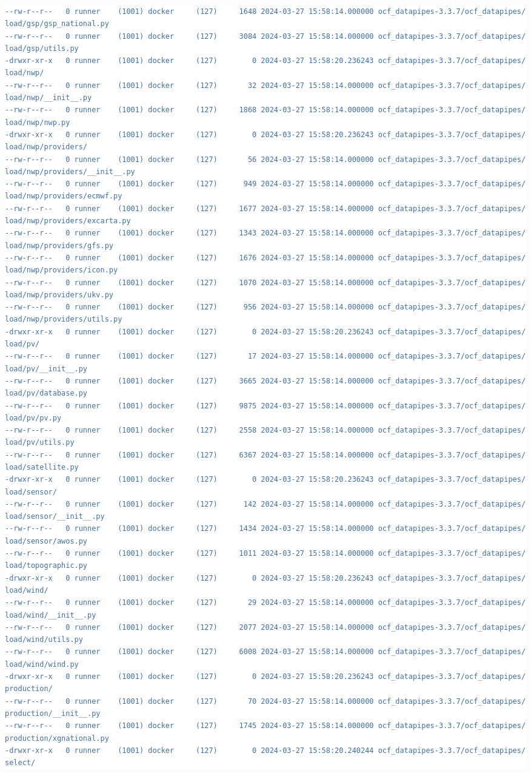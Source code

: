 ```diff
--rw-r--r--   0 runner    (1001) docker     (127)     1648 2024-03-27 15:58:14.000000 ocf_datapipes-3.3.7/ocf_datapipes/load/gsp/gsp_national.py
--rw-r--r--   0 runner    (1001) docker     (127)     3084 2024-03-27 15:58:14.000000 ocf_datapipes-3.3.7/ocf_datapipes/load/gsp/utils.py
-drwxr-xr-x   0 runner    (1001) docker     (127)        0 2024-03-27 15:58:20.236243 ocf_datapipes-3.3.7/ocf_datapipes/load/nwp/
--rw-r--r--   0 runner    (1001) docker     (127)       32 2024-03-27 15:58:14.000000 ocf_datapipes-3.3.7/ocf_datapipes/load/nwp/__init__.py
--rw-r--r--   0 runner    (1001) docker     (127)     1868 2024-03-27 15:58:14.000000 ocf_datapipes-3.3.7/ocf_datapipes/load/nwp/nwp.py
-drwxr-xr-x   0 runner    (1001) docker     (127)        0 2024-03-27 15:58:20.236243 ocf_datapipes-3.3.7/ocf_datapipes/load/nwp/providers/
--rw-r--r--   0 runner    (1001) docker     (127)       56 2024-03-27 15:58:14.000000 ocf_datapipes-3.3.7/ocf_datapipes/load/nwp/providers/__init__.py
--rw-r--r--   0 runner    (1001) docker     (127)      949 2024-03-27 15:58:14.000000 ocf_datapipes-3.3.7/ocf_datapipes/load/nwp/providers/ecmwf.py
--rw-r--r--   0 runner    (1001) docker     (127)     1677 2024-03-27 15:58:14.000000 ocf_datapipes-3.3.7/ocf_datapipes/load/nwp/providers/excarta.py
--rw-r--r--   0 runner    (1001) docker     (127)     1343 2024-03-27 15:58:14.000000 ocf_datapipes-3.3.7/ocf_datapipes/load/nwp/providers/gfs.py
--rw-r--r--   0 runner    (1001) docker     (127)     1676 2024-03-27 15:58:14.000000 ocf_datapipes-3.3.7/ocf_datapipes/load/nwp/providers/icon.py
--rw-r--r--   0 runner    (1001) docker     (127)     1070 2024-03-27 15:58:14.000000 ocf_datapipes-3.3.7/ocf_datapipes/load/nwp/providers/ukv.py
--rw-r--r--   0 runner    (1001) docker     (127)      956 2024-03-27 15:58:14.000000 ocf_datapipes-3.3.7/ocf_datapipes/load/nwp/providers/utils.py
-drwxr-xr-x   0 runner    (1001) docker     (127)        0 2024-03-27 15:58:20.236243 ocf_datapipes-3.3.7/ocf_datapipes/load/pv/
--rw-r--r--   0 runner    (1001) docker     (127)       17 2024-03-27 15:58:14.000000 ocf_datapipes-3.3.7/ocf_datapipes/load/pv/__init__.py
--rw-r--r--   0 runner    (1001) docker     (127)     3665 2024-03-27 15:58:14.000000 ocf_datapipes-3.3.7/ocf_datapipes/load/pv/database.py
--rw-r--r--   0 runner    (1001) docker     (127)     9875 2024-03-27 15:58:14.000000 ocf_datapipes-3.3.7/ocf_datapipes/load/pv/pv.py
--rw-r--r--   0 runner    (1001) docker     (127)     2558 2024-03-27 15:58:14.000000 ocf_datapipes-3.3.7/ocf_datapipes/load/pv/utils.py
--rw-r--r--   0 runner    (1001) docker     (127)     6367 2024-03-27 15:58:14.000000 ocf_datapipes-3.3.7/ocf_datapipes/load/satellite.py
-drwxr-xr-x   0 runner    (1001) docker     (127)        0 2024-03-27 15:58:20.236243 ocf_datapipes-3.3.7/ocf_datapipes/load/sensor/
--rw-r--r--   0 runner    (1001) docker     (127)      142 2024-03-27 15:58:14.000000 ocf_datapipes-3.3.7/ocf_datapipes/load/sensor/__init__.py
--rw-r--r--   0 runner    (1001) docker     (127)     1434 2024-03-27 15:58:14.000000 ocf_datapipes-3.3.7/ocf_datapipes/load/sensor/awos.py
--rw-r--r--   0 runner    (1001) docker     (127)     1011 2024-03-27 15:58:14.000000 ocf_datapipes-3.3.7/ocf_datapipes/load/topographic.py
-drwxr-xr-x   0 runner    (1001) docker     (127)        0 2024-03-27 15:58:20.236243 ocf_datapipes-3.3.7/ocf_datapipes/load/wind/
--rw-r--r--   0 runner    (1001) docker     (127)       29 2024-03-27 15:58:14.000000 ocf_datapipes-3.3.7/ocf_datapipes/load/wind/__init__.py
--rw-r--r--   0 runner    (1001) docker     (127)     2077 2024-03-27 15:58:14.000000 ocf_datapipes-3.3.7/ocf_datapipes/load/wind/utils.py
--rw-r--r--   0 runner    (1001) docker     (127)     6008 2024-03-27 15:58:14.000000 ocf_datapipes-3.3.7/ocf_datapipes/load/wind/wind.py
-drwxr-xr-x   0 runner    (1001) docker     (127)        0 2024-03-27 15:58:20.236243 ocf_datapipes-3.3.7/ocf_datapipes/production/
--rw-r--r--   0 runner    (1001) docker     (127)       70 2024-03-27 15:58:14.000000 ocf_datapipes-3.3.7/ocf_datapipes/production/__init__.py
--rw-r--r--   0 runner    (1001) docker     (127)     1745 2024-03-27 15:58:14.000000 ocf_datapipes-3.3.7/ocf_datapipes/production/xgnational.py
-drwxr-xr-x   0 runner    (1001) docker     (127)        0 2024-03-27 15:58:20.240244 ocf_datapipes-3.3.7/ocf_datapipes/select/
```
